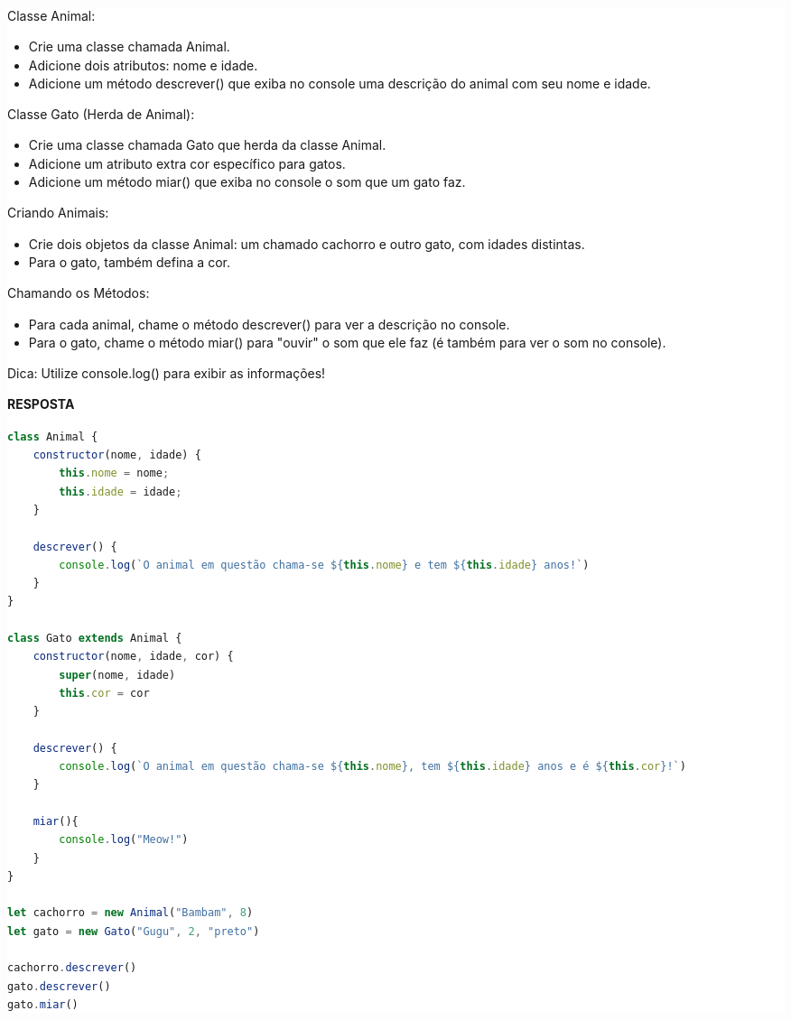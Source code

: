 Classe Animal:
- Crie uma classe chamada Animal.
- Adicione dois atributos: nome e idade.
- Adicione um método descrever() que exiba no console uma descrição do animal com seu nome e idade.

Classe Gato (Herda de Animal):
- Crie uma classe chamada Gato que herda da classe Animal.
- Adicione um atributo extra cor específico para gatos.
- Adicione um método miar() que exiba no console o som que um gato faz.

Criando Animais:
- Crie dois objetos da classe Animal: um chamado cachorro e outro gato, com idades distintas.
- Para o gato, também defina a cor.

Chamando os Métodos:
- Para cada animal, chame o método descrever() para ver a descrição no console.
- Para o gato, chame o método miar() para "ouvir" o som que ele faz (é também para ver o som no console).

Dica: Utilize console.log() para exibir as informações!

**RESPOSTA**

```javascript
class Animal {
    constructor(nome, idade) {
        this.nome = nome;
        this.idade = idade;
    }

    descrever() {
        console.log(`O animal em questão chama-se ${this.nome} e tem ${this.idade} anos!`)
    }
}

class Gato extends Animal {
    constructor(nome, idade, cor) {
        super(nome, idade)
        this.cor = cor
    }

    descrever() {
        console.log(`O animal em questão chama-se ${this.nome}, tem ${this.idade} anos e é ${this.cor}!`)
    }

    miar(){
        console.log("Meow!")
    }
}

let cachorro = new Animal("Bambam", 8)
let gato = new Gato("Gugu", 2, "preto")

cachorro.descrever()
gato.descrever()
gato.miar()
```
